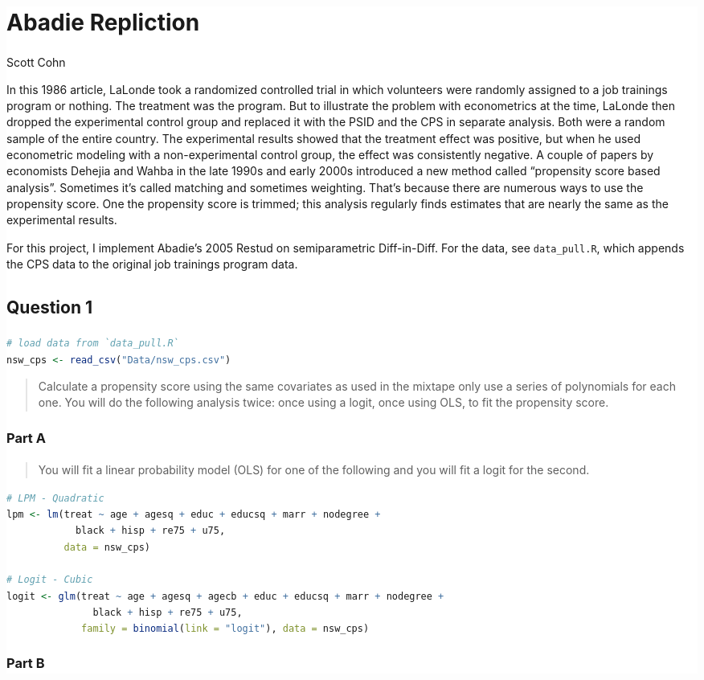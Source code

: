 Abadie Repliction
================
Scott Cohn

In this 1986 article, LaLonde took a randomized controlled trial in
which volunteers were randomly assigned to a job trainings program or
nothing. The treatment was the program. But to illustrate the problem
with econometrics at the time, LaLonde then dropped the experimental
control group and replaced it with the PSID and the CPS in separate
analysis. Both were a random sample of the entire country. The
experimental results showed that the treatment effect was positive, but
when he used econometric modeling with a non-experimental control group,
the effect was consistently negative. A couple of papers by economists
Dehejia and Wahba in the late 1990s and early 2000s introduced a new
method called “propensity score based analysis”. Sometimes it’s called
matching and sometimes weighting. That’s because there are numerous ways
to use the propensity score. One the propensity score is trimmed; this
analysis regularly finds estimates that are nearly the same as the
experimental results.

For this project, I implement Abadie’s 2005 Restud on semiparametric
Diff-in-Diff. For the data, see `data_pull.R`, which appends the CPS
data to the original job trainings program data.

## Question 1

``` r
# load data from `data_pull.R`
nsw_cps <- read_csv("Data/nsw_cps.csv")
```

> Calculate a propensity score using the same covariates as used in the
> mixtape only use a series of polynomials for each one. You will do the
> following analysis twice: once using a logit, once using OLS, to fit
> the propensity score.

### Part A

> You will fit a linear probability model (OLS) for one of the following
> and you will fit a logit for the second.

``` r
# LPM - Quadratic
lpm <- lm(treat ~ age + agesq + educ + educsq + marr + nodegree + 
            black + hisp + re75 + u75,
          data = nsw_cps)

# Logit - Cubic
logit <- glm(treat ~ age + agesq + agecb + educ + educsq + marr + nodegree + 
               black + hisp + re75 + u75, 
             family = binomial(link = "logit"), data = nsw_cps)
```

### Part B
